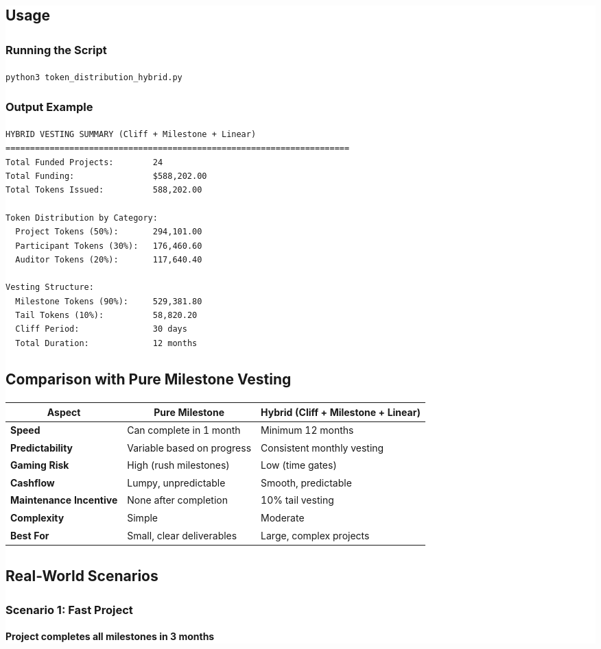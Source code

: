 ## Usage

### Running the Script

```bash
python3 token_distribution_hybrid.py
```

### Output Example

```
HYBRID VESTING SUMMARY (Cliff + Milestone + Linear)
======================================================================
Total Funded Projects:        24
Total Funding:                $588,202.00
Total Tokens Issued:          588,202.00

Token Distribution by Category:
  Project Tokens (50%):       294,101.00
  Participant Tokens (30%):   176,460.60
  Auditor Tokens (20%):       117,640.40

Vesting Structure:
  Milestone Tokens (90%):     529,381.80
  Tail Tokens (10%):          58,820.20
  Cliff Period:               30 days
  Total Duration:             12 months
```

## Comparison with Pure Milestone Vesting

| Aspect | Pure Milestone | Hybrid (Cliff + Milestone + Linear) |
|--------|----------------|-------------------------------------|
| **Speed** | Can complete in 1 month | Minimum 12 months |
| **Predictability** | Variable based on progress | Consistent monthly vesting |
| **Gaming Risk** | High (rush milestones) | Low (time gates) |
| **Cashflow** | Lumpy, unpredictable | Smooth, predictable |
| **Maintenance Incentive** | None after completion | 10% tail vesting |
| **Complexity** | Simple | Moderate |
| **Best For** | Small, clear deliverables | Large, complex projects |

## Real-World Scenarios

### Scenario 1: Fast Project
**Project completes all milestones in 3 months**
